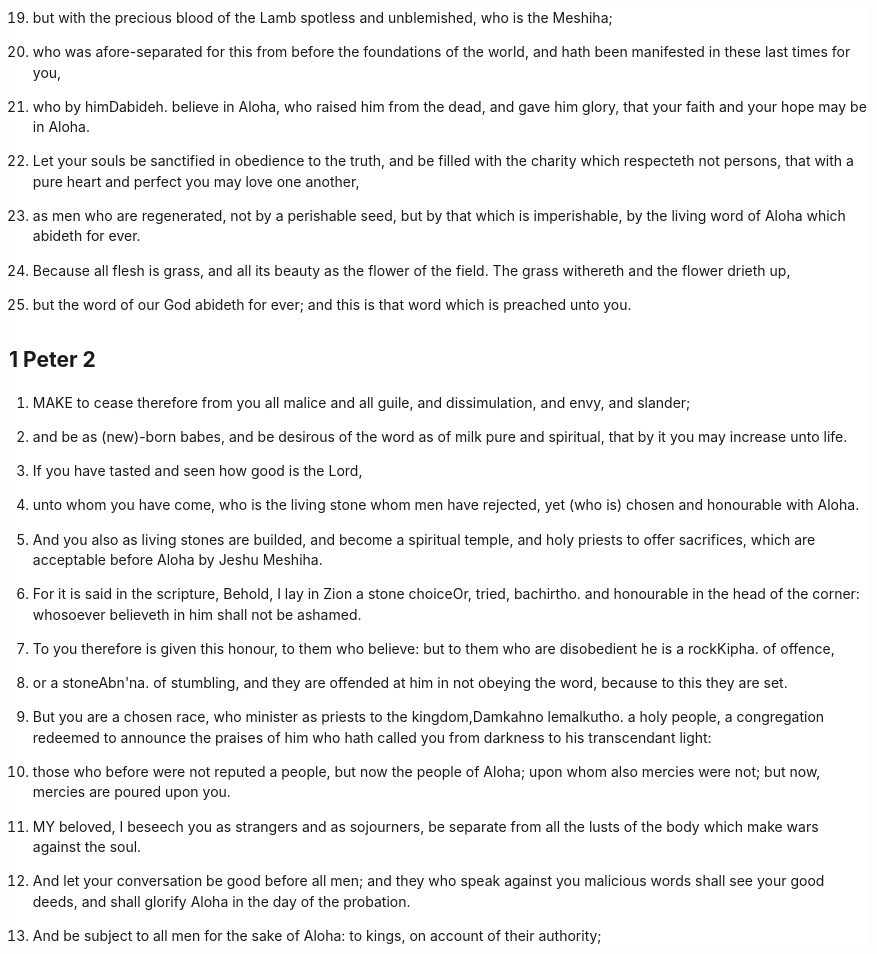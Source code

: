 19. but with the precious blood of the Lamb spotless and unblemished, who is the Meshiha;

20. who was afore-separated for this from before the foundations of the world, and hath been manifested in these last times for you,

21. who by himDabideh. believe in Aloha, who raised him from the dead, and gave him glory, that your faith and your hope may be in Aloha.

22. Let your souls be sanctified in obedience to the truth, and be filled with the charity which respecteth not persons, that with a pure heart and perfect you may love one another,

23. as men who are regenerated, not by a perishable seed, but by that which is imperishable, by the living word of Aloha which abideth for ever.

24. Because all flesh is grass, and all its beauty as the flower of the field. The grass withereth and the flower drieth up,

25. but the word of our God abideth for ever; and this is that word which is preached unto you.

## 1 Peter 2

1. MAKE to cease therefore from you all malice and all guile, and dissimulation, and envy, and slander;

2. and be as (new)-born babes, and be desirous of the word as of milk pure and spiritual, that by it you may increase unto life.

3. If you have tasted and seen how good is the Lord,

4. unto whom you have come, who is the living stone whom men have rejected, yet (who is) chosen and honourable with Aloha.

5. And you also as living stones are builded, and become a spiritual temple, and holy priests to offer sacrifices, which are acceptable before Aloha by Jeshu Meshiha.

6. For it is said in the scripture, Behold, I lay in Zion a stone choiceOr, tried, bachirtho. and honourable in the head of the corner: whosoever believeth in him shall not be ashamed.

7. To you therefore is given this honour, to them who believe: but to them who are disobedient he is a rockKipha. of offence,

8. or a stoneAbn'na. of stumbling, and they are offended at him in not obeying the word, because to this they are set.

9. But you are a chosen race, who minister as priests to the kingdom,Damkahno lemalkutho. a holy people, a congregation redeemed to announce the praises of him who hath called you from darkness to his transcendant light:

10. those who before were not reputed a people, but now the people of Aloha; upon whom also mercies were not; but now, mercies are poured upon you.

11. MY beloved, I beseech you as strangers and as sojourners, be separate from all the lusts of the body which make wars against the soul.

12. And let your conversation be good before all men; and they who speak against you malicious words shall see your good deeds, and shall glorify Aloha in the day of the probation.

13. And be subject to all men for the sake of Aloha: to kings, on account of their authority;
